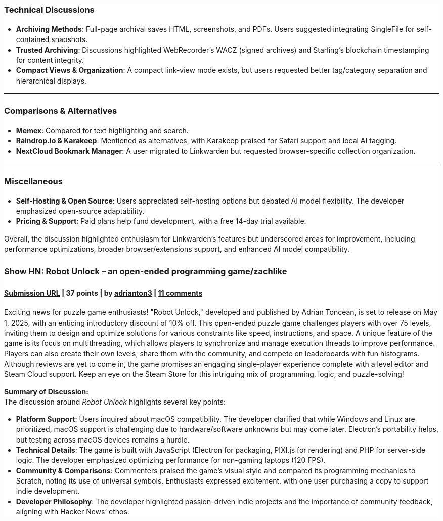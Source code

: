 
### **Technical Discussions**
- **Archiving Methods**: Full-page archival saves HTML, screenshots, and PDFs. Users suggested integrating SingleFile for self-contained snapshots.
- **Trusted Archiving**: Discussions highlighted WebRecorder’s WACZ (signed archives) and Starling’s blockchain timestamping for content integrity.
- **Compact Views & Organization**: A compact link-view mode exists, but users requested better tag/category separation and hierarchical displays.

---

### **Comparisons & Alternatives**
- **Memex**: Compared for text highlighting and search.
- **Raindrop.io & Karakeep**: Mentioned as alternatives, with Karakeep praised for Safari support and local AI tagging.
- **NextCloud Bookmark Manager**: A user migrated to Linkwarden but requested browser-specific collection organization.

---

### **Miscellaneous**
- **Self-Hosting & Open Source**: Users appreciated self-hosting options but debated AI model flexibility. The developer emphasized open-source adaptability.
- **Pricing & Support**: Paid plans help fund development, with a free 14-day trial available.

Overall, the discussion highlighted enthusiasm for Linkwarden’s features but underscored areas for improvement, including performance optimizations, broader browser/extensions support, and enhanced AI model compatibility.

### Show HN: Robot Unlock – an open-ended programming game/zachlike

#### [Submission URL](https://store.steampowered.com/app/3318050/Robot_Unlock/) | 37 points | by [adrianton3](https://news.ycombinator.com/user?id=adrianton3) | [11 comments](https://news.ycombinator.com/item?id=43859165)

Exciting news for puzzle game enthusiasts! "Robot Unlock," developed and published by Adrian Toncean, is set to release on May 1, 2025, with an enticing introductory discount of 10% off. This open-ended puzzle game challenges players with over 75 levels, inviting them to design and optimize solutions for various constraints like speed, instructions, and space. A unique feature of the game is its focus on multithreading, which allows players to synchronize and manage execution threads to improve performance. Players can also create their own levels, share them with the community, and compete on leaderboards with fun histograms. Although reviews are yet to come in, the game promises an engaging single-player experience complete with a level editor and Steam Cloud support. Keep an eye on the Steam Store for this intriguing mix of programming, logic, and puzzle-solving!

**Summary of Discussion:**  
The discussion around *Robot Unlock* highlights several key points:  
- **Platform Support**: Users inquired about macOS compatibility. The developer clarified that while Windows and Linux are prioritized, macOS support is challenging due to hardware/software unknowns but may come later. Electron’s portability helps, but testing across macOS devices remains a hurdle.  
- **Technical Details**: The game is built with JavaScript (Electron for packaging, PIXI.js for rendering) and PHP for server-side logic. The developer emphasized optimizing performance for non-gaming laptops (120 FPS).  
- **Community & Comparisons**: Commenters praised the game’s visual style and compared its programming mechanics to Scratch, noting its use of universal symbols. Enthusiasts expressed excitement, with one user purchasing a copy to support indie development.  
- **Developer Philosophy**: The developer highlighted passion-driven indie projects and the importance of community feedback, aligning with Hacker News’ ethos.  

